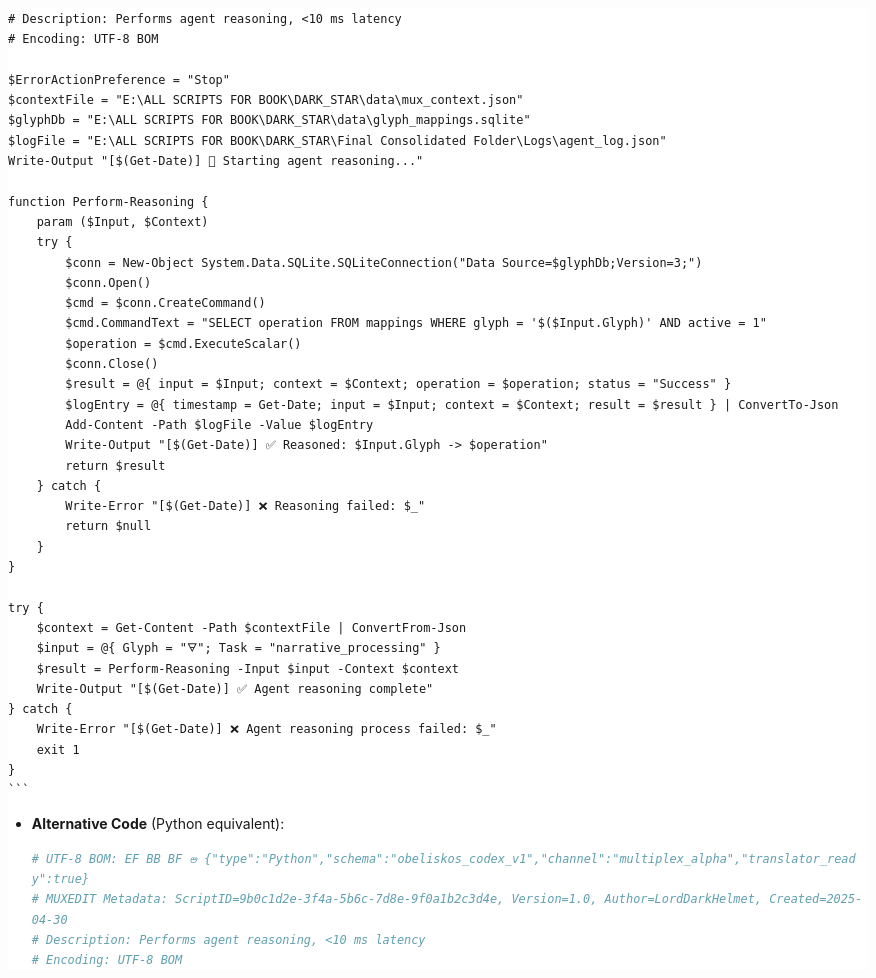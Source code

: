     # Description: Performs agent reasoning, <10 ms latency
    # Encoding: UTF-8 BOM

    $ErrorActionPreference = "Stop"
    $contextFile = "E:\ALL SCRIPTS FOR BOOK\DARK_STAR\data\mux_context.json"
    $glyphDb = "E:\ALL SCRIPTS FOR BOOK\DARK_STAR\data\glyph_mappings.sqlite"
    $logFile = "E:\ALL SCRIPTS FOR BOOK\DARK_STAR\Final Consolidated Folder\Logs\agent_log.json"
    Write-Output "[$(Get-Date)] 🔄 Starting agent reasoning..."

    function Perform-Reasoning {
        param ($Input, $Context)
        try {
            $conn = New-Object System.Data.SQLite.SQLiteConnection("Data Source=$glyphDb;Version=3;")
            $conn.Open()
            $cmd = $conn.CreateCommand()
            $cmd.CommandText = "SELECT operation FROM mappings WHERE glyph = '$($Input.Glyph)' AND active = 1"
            $operation = $cmd.ExecuteScalar()
            $conn.Close()
            $result = @{ input = $Input; context = $Context; operation = $operation; status = "Success" }
            $logEntry = @{ timestamp = Get-Date; input = $Input; context = $Context; result = $result } | ConvertTo-Json
            Add-Content -Path $logFile -Value $logEntry
            Write-Output "[$(Get-Date)] ✅ Reasoned: $Input.Glyph -> $operation"
            return $result
        } catch {
            Write-Error "[$(Get-Date)] ❌ Reasoning failed: $_"
            return $null
        }
    }

    try {
        $context = Get-Content -Path $contextFile | ConvertFrom-Json
        $input = @{ Glyph = "🜃"; Task = "narrative_processing" }
        $result = Perform-Reasoning -Input $input -Context $context
        Write-Output "[$(Get-Date)] ✅ Agent reasoning complete"
    } catch {
        Write-Error "[$(Get-Date)] ❌ Agent reasoning process failed: $_"
        exit 1
    }
    ```
  - **Alternative Code** (Python equivalent):
    ```python
    # UTF-8 BOM: EF BB BF 🜰 {"type":"Python","schema":"obeliskos_codex_v1","channel":"multiplex_alpha","translator_ready":true}
    # MUXEDIT Metadata: ScriptID=9b0c1d2e-3f4a-5b6c-7d8e-9f0a1b2c3d4e, Version=1.0, Author=LordDarkHelmet, Created=2025-04-30
    # Description: Performs agent reasoning, <10 ms latency
    # Encoding: UTF-8 BOM
